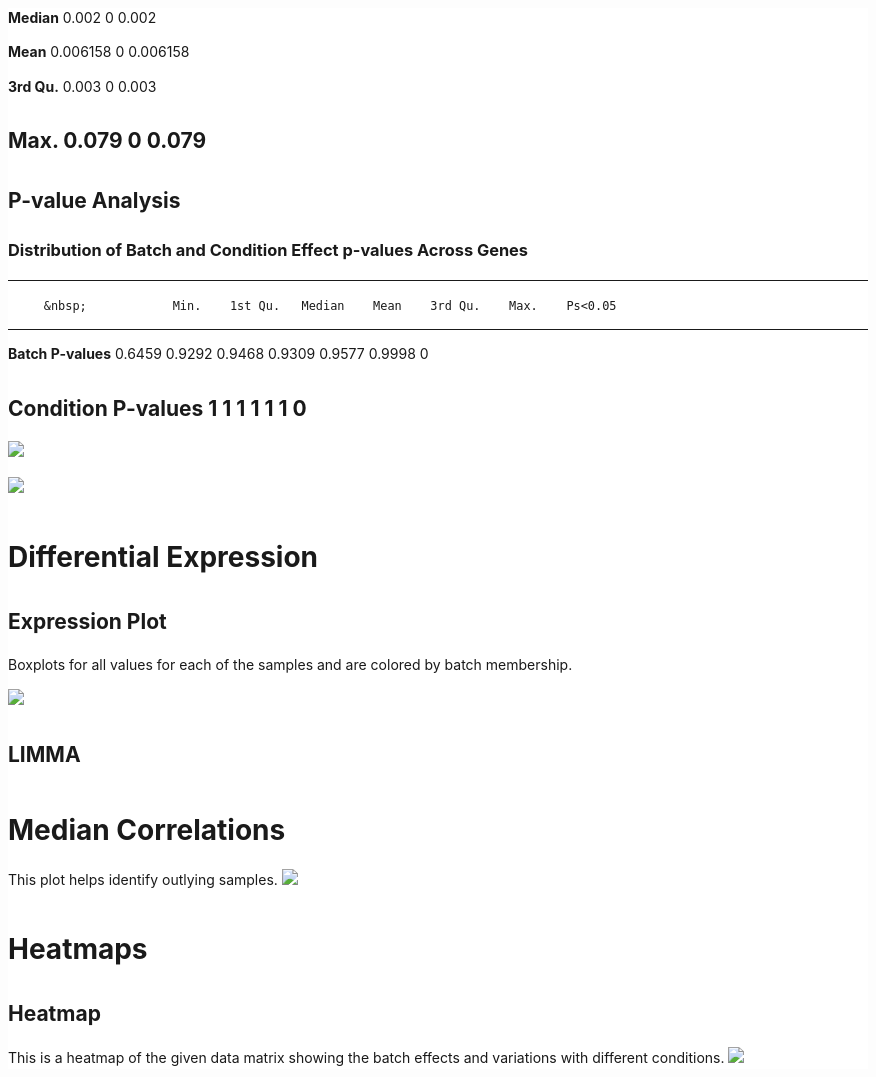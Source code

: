  **Median**            0.002                0        0.002   

  **Mean**            0.006158              0       0.006158 

 **3rd Qu.**           0.003                0        0.003   

  **Max.**             0.079                0        0.079   
-------------------------------------------------------------

## P-value Analysis
### Distribution of Batch and Condition Effect p-values Across Genes

------------------------------------------------------------------------------------------
         &nbsp;            Min.    1st Qu.   Median    Mean    3rd Qu.    Max.    Ps<0.05 
------------------------ -------- --------- -------- -------- --------- -------- ---------
   **Batch P-values**     0.6459   0.9292    0.9468   0.9309   0.9577    0.9998      0    

 **Condition P-values**     1         1        1        1         1        1         0    
------------------------------------------------------------------------------------------

![](/home/pramod/Documents/GitHub/gitlab/immunoprofiling-reproducibility/scripts/batch_correction/batch_qc/olink/batch_corrected/batchqc_report_olink_2020_2021_batch_corrected_files/figure-html/unnamed-chunk-9-1.png)

![](/home/pramod/Documents/GitHub/gitlab/immunoprofiling-reproducibility/scripts/batch_correction/batch_qc/olink/batch_corrected/batchqc_report_olink_2020_2021_batch_corrected_files/figure-html/unnamed-chunk-10-1.png)


Differential Expression
=======================
## Expression Plot
Boxplots for all values for each of the samples and are colored by batch membership.

![](/home/pramod/Documents/GitHub/gitlab/immunoprofiling-reproducibility/scripts/batch_correction/batch_qc/olink/batch_corrected/batchqc_report_olink_2020_2021_batch_corrected_files/figure-html/unnamed-chunk-12-1.png)

## LIMMA



Median Correlations
===================
This plot helps identify outlying samples.
![](/home/pramod/Documents/GitHub/gitlab/immunoprofiling-reproducibility/scripts/batch_correction/batch_qc/olink/batch_corrected/batchqc_report_olink_2020_2021_batch_corrected_files/figure-html/unnamed-chunk-15-1.png)


Heatmaps
========
## Heatmap
This is a heatmap of the given data matrix showing the batch effects and variations with different conditions.
![](/home/pramod/Documents/GitHub/gitlab/immunoprofiling-reproducibility/scripts/batch_correction/batch_qc/olink/batch_corrected/batchqc_report_olink_2020_2021_batch_corrected_files/figure-html/unnamed-chunk-17-1.png)
